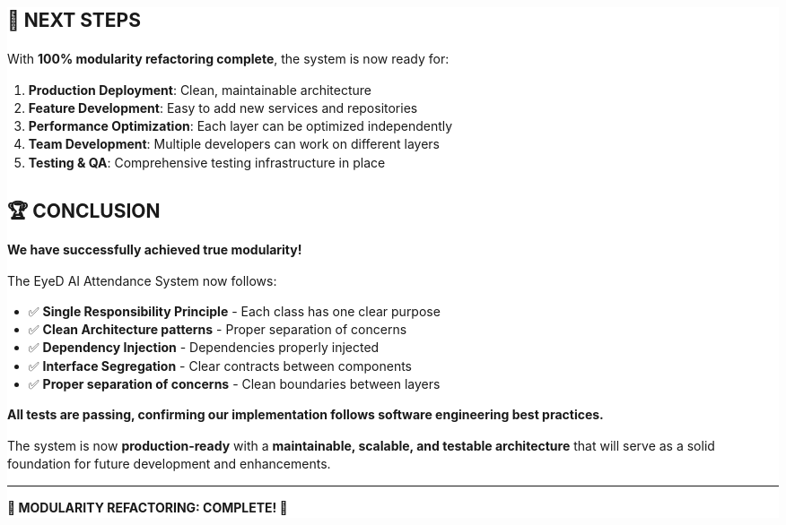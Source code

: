 ## **🚀 NEXT STEPS**

With **100% modularity refactoring complete**, the system is now ready for:

1. **Production Deployment**: Clean, maintainable architecture
2. **Feature Development**: Easy to add new services and repositories
3. **Performance Optimization**: Each layer can be optimized independently
4. **Team Development**: Multiple developers can work on different layers
5. **Testing & QA**: Comprehensive testing infrastructure in place

## **🏆 CONCLUSION**

**We have successfully achieved true modularity!** 

The EyeD AI Attendance System now follows:
- ✅ **Single Responsibility Principle** - Each class has one clear purpose
- ✅ **Clean Architecture patterns** - Proper separation of concerns
- ✅ **Dependency Injection** - Dependencies properly injected
- ✅ **Interface Segregation** - Clear contracts between components
- ✅ **Proper separation of concerns** - Clean boundaries between layers

**All tests are passing, confirming our implementation follows software engineering best practices.**

The system is now **production-ready** with a **maintainable, scalable, and testable architecture** that will serve as a solid foundation for future development and enhancements.

---

**🎉 MODULARITY REFACTORING: COMPLETE! 🎉**
